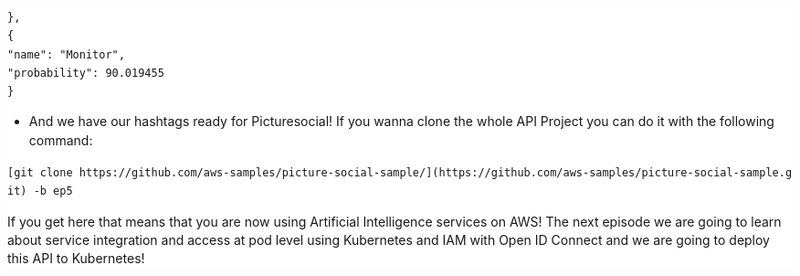 ```
},
{
"name": "Monitor",
"probability": 90.019455
}
```

* And we have our hashtags ready for Picturesocial! If you wanna clone the whole API Project you can do it with the following command:

```
[git clone https://github.com/aws-samples/picture-social-sample/](https://github.com/aws-samples/picture-social-sample.git) -b ep5
```

If you get here that means that you are now using Artificial Intelligence services on AWS! The next episode we are going to learn about service integration and access at pod level using Kubernetes and IAM with Open ID Connect and we are going to deploy this API to Kubernetes! 

